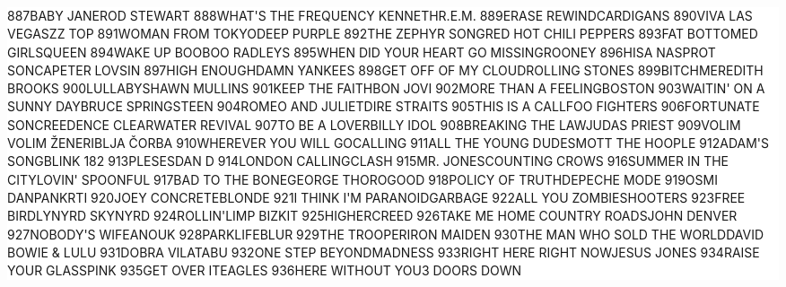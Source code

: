 <tr><td>887</td><td>BABY JANE</td><td>ROD STEWART</td></tr>
<tr><td>888</td><td>WHAT'S THE FREQUENCY KENNETH</td><td>R.E.M.</td></tr>
<tr><td>889</td><td>ERASE REWIND</td><td>CARDIGANS</td></tr>
<tr><td>890</td><td>VIVA LAS VEGAS</td><td>ZZ TOP</td></tr>
<tr><td>891</td><td>WOMAN FROM TOKYO</td><td>DEEP PURPLE</td></tr>
<tr><td>892</td><td>THE ZEPHYR SONG</td><td>RED HOT CHILI PEPPERS</td></tr>
<tr><td>893</td><td>FAT BOTTOMED GIRLS</td><td>QUEEN</td></tr>
<tr><td>894</td><td>WAKE UP BOO</td><td>BOO RADLEYS</td></tr>
<tr><td>895</td><td>WHEN DID YOUR HEART GO MISSING</td><td>ROONEY</td></tr>
<tr><td>896</td><td>HISA NASPROT SONCA</td><td>PETER LOVSIN</td></tr>
<tr><td>897</td><td>HIGH ENOUGH</td><td>DAMN YANKEES</td></tr>
<tr><td>898</td><td>GET OFF OF MY CLOUD</td><td>ROLLING STONES</td></tr>
<tr><td>899</td><td>BITCH</td><td>MEREDITH BROOKS</td></tr>
<tr><td>900</td><td>LULLABY</td><td>SHAWN MULLINS</td></tr>
<tr><td>901</td><td>KEEP THE FAITH</td><td>BON JOVI</td></tr>
<tr><td>902</td><td>MORE THAN A FEELING</td><td>BOSTON</td></tr>
<tr><td>903</td><td>WAITIN' ON A SUNNY DAY</td><td>BRUCE SPRINGSTEEN</td></tr>
<tr><td>904</td><td>ROMEO AND JULIET</td><td>DIRE STRAITS</td></tr>
<tr><td>905</td><td>THIS IS A CALL</td><td>FOO FIGHTERS</td></tr>
<tr><td>906</td><td>FORTUNATE SON</td><td>CREEDENCE CLEARWATER REVIVAL</td></tr>
<tr><td>907</td><td>TO BE A LOVER</td><td>BILLY IDOL</td></tr>
<tr><td>908</td><td>BREAKING THE LAW</td><td>JUDAS PRIEST</td></tr>
<tr><td>909</td><td>VOLIM VOLIM ŽENE</td><td>RIBLJA ČORBA</td></tr>
<tr><td>910</td><td>WHEREVER YOU WILL GO</td><td>CALLING</td></tr>
<tr><td>911</td><td>ALL THE YOUNG DUDES</td><td>MOTT THE HOOPLE</td></tr>
<tr><td>912</td><td>ADAM'S SONG</td><td>BLINK 182</td></tr>
<tr><td>913</td><td>PLESES</td><td>DAN D</td></tr>
<tr><td>914</td><td>LONDON CALLING</td><td>CLASH</td></tr>
<tr><td>915</td><td>MR. JONES</td><td>COUNTING CROWS</td></tr>
<tr><td>916</td><td>SUMMER IN THE CITY</td><td>LOVIN' SPOONFUL</td></tr>
<tr><td>917</td><td>BAD TO THE BONE</td><td>GEORGE THOROGOOD</td></tr>
<tr><td>918</td><td>POLICY OF TRUTH</td><td>DEPECHE MODE</td></tr>
<tr><td>919</td><td>OSMI DAN</td><td>PANKRTI</td></tr>
<tr><td>920</td><td>JOEY CONCRETE</td><td>BLONDE</td></tr>
<tr><td>921</td><td>I THINK I'M PARANOID</td><td>GARBAGE</td></tr>
<tr><td>922</td><td>ALL YOU ZOMBIES</td><td>HOOTERS</td></tr>
<tr><td>923</td><td>FREE BIRD</td><td>LYNYRD SKYNYRD</td></tr>
<tr><td>924</td><td>ROLLIN'</td><td>LIMP BIZKIT</td></tr>
<tr><td>925</td><td>HIGHER</td><td>CREED</td></tr>
<tr><td>926</td><td>TAKE ME HOME COUNTRY ROADS</td><td>JOHN DENVER</td></tr>
<tr><td>927</td><td>NOBODY'S WIFE</td><td>ANOUK</td></tr>
<tr><td>928</td><td>PARKLIFE</td><td>BLUR</td></tr>
<tr><td>929</td><td>THE TROOPER</td><td>IRON MAIDEN</td></tr>
<tr><td>930</td><td>THE MAN WHO SOLD THE WORLD</td><td>DAVID BOWIE & LULU</td></tr>
<tr><td>931</td><td>DOBRA VILA</td><td>TABU</td></tr>
<tr><td>932</td><td>ONE STEP BEYOND</td><td>MADNESS</td></tr>
<tr><td>933</td><td>RIGHT HERE RIGHT NOW</td><td>JESUS JONES</td></tr>
<tr><td>934</td><td>RAISE YOUR GLASS</td><td>PINK</td></tr>
<tr><td>935</td><td>GET OVER IT</td><td>EAGLES</td></tr>
<tr><td>936</td><td>HERE WITHOUT YOU</td><td>3 DOORS DOWN</td></tr>
